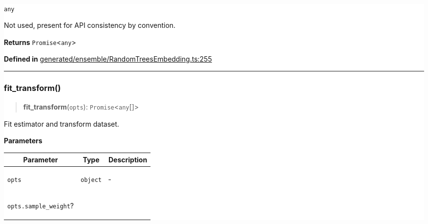 `any`

</td>
<td>

Not used, present for API consistency by convention.

</td>
</tr>
</tbody>
</table>

**Returns** `Promise`\<`any`\>

**Defined in** [generated/ensemble/RandomTreesEmbedding.ts:255](https://github.com/transitive-bullshit/scikit-learn-ts/blob/d136d90c5cb653f22204ec450ae61706606a5b96/packages/sklearn/src/generated/ensemble/RandomTreesEmbedding.ts#L255)

***

### fit\_transform()

> **fit\_transform**(`opts`): `Promise`\<`any`[]\>

Fit estimator and transform dataset.

**Parameters**

<table>
<thead>
<tr>
<th>Parameter</th>
<th>Type</th>
<th>Description</th>
</tr>
</thead>
<tbody>
<tr>
<td>

`opts`

</td>
<td>

`object`

</td>
<td>

&hyphen;

</td>
</tr>
<tr>
<td>

`opts.sample_weight`?

